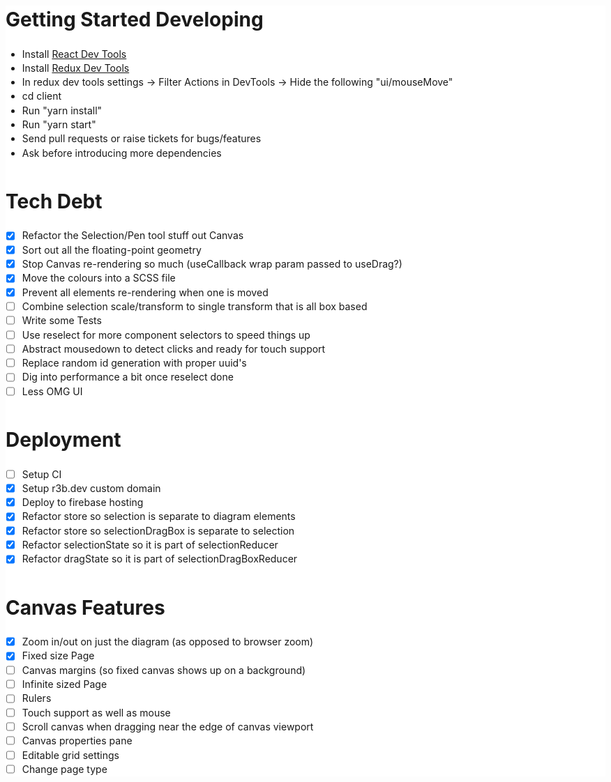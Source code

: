 # Getting Started Developing
* Install [React Dev Tools](https://chrome.google.com/webstore/detail/react-developer-tools/fmkadmapgofadopljbjfkapdkoienihi?hl=en)
* Install [Redux Dev Tools](https://chrome.google.com/webstore/detail/redux-devtools/lmhkpmbekcpmknklioeibfkpmmfibljd?hl=en)
* In redux dev tools settings -> Filter Actions in DevTools -> Hide the following "ui/mouseMove"
* cd client
* Run "yarn install"
* Run "yarn start"
* Send pull requests or raise tickets for bugs/features
* Ask before introducing more dependencies

# Tech Debt
* [x] Refactor the Selection/Pen tool stuff out Canvas
* [x] Sort out all the floating-point geometry
* [x] Stop Canvas re-rendering so much (useCallback wrap param passed to useDrag?)
* [x] Move the colours into a SCSS file
* [x] Prevent all elements re-rendering when one is moved
* [ ] Combine selection scale/transform to single transform that is all box based
* [ ] Write some Tests
* [ ] Use reselect for more component selectors to speed things up
* [ ] Abstract mousedown to detect clicks and ready for touch support
* [ ] Replace random id generation with proper uuid's
* [ ] Dig into performance a bit once reselect done
* [ ] Less OMG UI

# Deployment
* [ ] Setup CI
* [x] Setup r3b.dev custom domain
* [x] Deploy to firebase hosting
* [x] Refactor store so selection is separate to diagram elements
* [x] Refactor store so selectionDragBox is separate to selection
* [x] Refactor selectionState so it is part of selectionReducer
* [x] Refactor dragState so it is part of selectionDragBoxReducer

# Canvas Features
* [x] Zoom in/out on just the diagram (as opposed to browser zoom)
* [x] Fixed size Page
* [ ] Canvas margins (so fixed canvas shows up on a background)
* [ ] Infinite sized Page
* [ ] Rulers
* [ ] Touch support as well as mouse
* [ ] Scroll canvas when dragging near the edge of canvas viewport
* [ ] Canvas properties pane
* [ ] Editable grid settings
* [ ] Change page type
